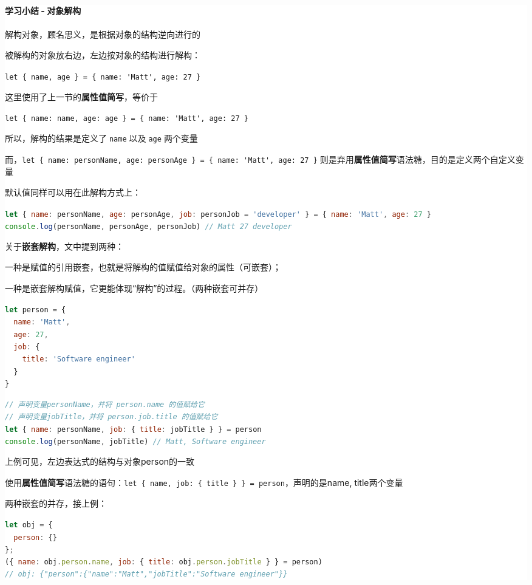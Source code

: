 #### 学习小结 - 对象解构

解构对象，顾名思义，是根据对象的结构逆向进行的

被解构的对象放右边，左边按对象的结构进行解构：

`let { name, age } = { name: 'Matt', age: 27 }`

这里使用了上一节的**属性值简写**，等价于

`let { name: name, age: age } = { name: 'Matt', age: 27 }`

所以，解构的结果是定义了 `name` 以及 `age` 两个变量

而，`let { name: personName, age: personAge } = { name: 'Matt', age: 27 }` 则是弃用**属性值简写**语法糖，目的是定义两个自定义变量

默认值同样可以用在此解构方式上：

```js
let { name: personName, age: personAge, job: personJob = 'developer' } = { name: 'Matt', age: 27 }
console.log(personName, personAge, personJob) // Matt 27 developer
```

关于**嵌套解构**，文中提到两种：

一种是赋值的引用嵌套，也就是将解构的值赋值给对象的属性（可嵌套）；

一种是嵌套解构赋值，它更能体现“解构”的过程。（两种嵌套可并存）

```js
let person = {
  name: 'Matt',
  age: 27,
  job: {
    title: 'Software engineer'
  }
}
```

```js
// 声明变量personName，并将 person.name 的值赋给它
// 声明变量jobTitle，并将 person.job.title 的值赋给它
let { name: personName, job: { title: jobTitle } } = person
console.log(personName, jobTitle) // Matt, Software engineer
```

上例可见，左边表达式的结构与对象person的一致

使用**属性值简写**语法糖的语句：`let { name, job: { title } } = person`，声明的是name, title两个变量

两种嵌套的并存，接上例：

```js
let obj = {
  person: {}
};
({ name: obj.person.name, job: { title: obj.person.jobTitle } } = person)
// obj: {"person":{"name":"Matt","jobTitle":"Software engineer"}}
```
